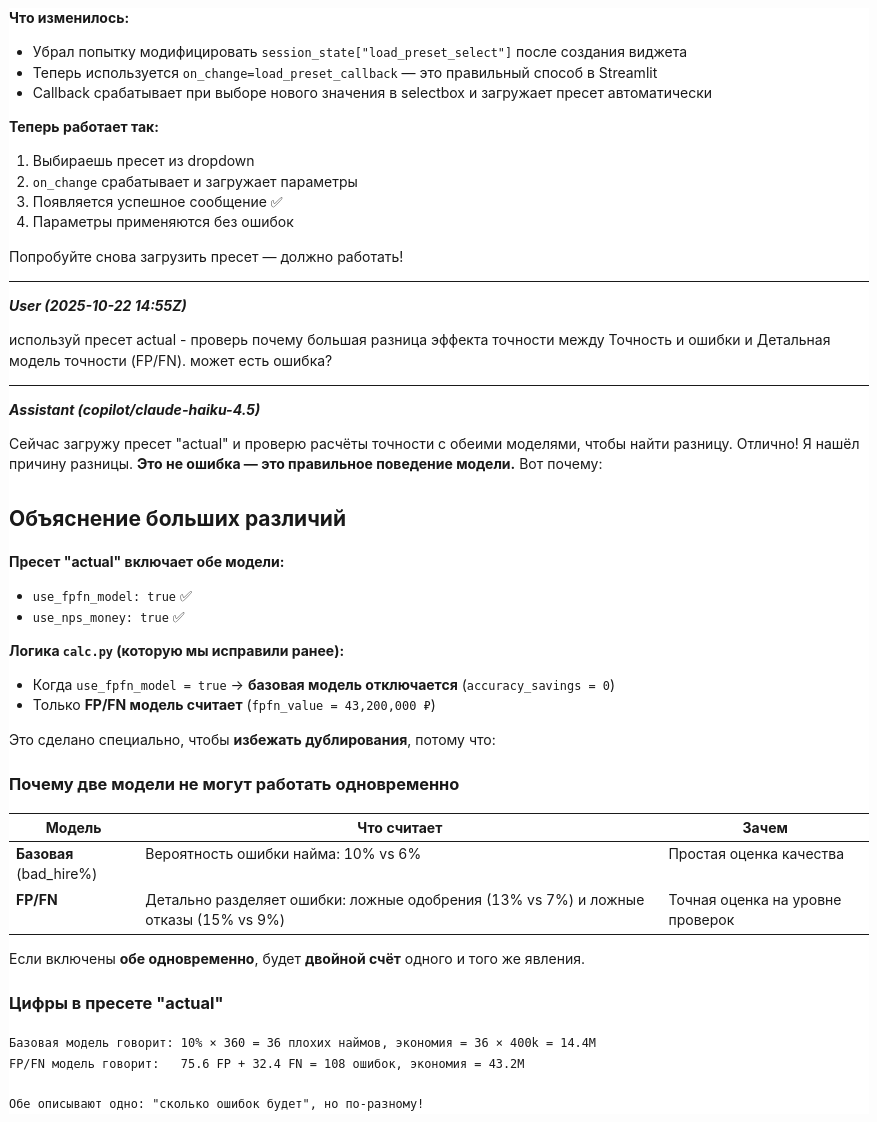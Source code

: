 **Что изменилось:**
- Убрал попытку модифицировать `session_state["load_preset_select"]` после создания виджета
- Теперь используется `on_change=load_preset_callback` — это правильный способ в Streamlit
- Callback срабатывает при выборе нового значения в selectbox и загружает пресет автоматически

**Теперь работает так:**
1. Выбираешь пресет из dropdown
2. `on_change` срабатывает и загружает параметры
3. Появляется успешное сообщение ✅
4. Параметры применяются без ошибок

Попробуйте снова загрузить пресет — должно работать!

---

_**User (2025-10-22 14:55Z)**_

используй пресет actual - проверь почему большая разница эффекта точности между  Точность и ошибки и Детальная модель точности (FP/FN). может есть ошибка?

---

_**Assistant (copilot/claude-haiku-4.5)**_

Сейчас загружу пресет "actual" и проверю расчёты точности с обеими моделями, чтобы найти разницу. Отлично! Я нашёл причину разницы. **Это не ошибка — это правильное поведение модели.** Вот почему:

## Объяснение больших различий

**Пресет "actual" включает обе модели:**
- `use_fpfn_model: true` ✅
- `use_nps_money: true` ✅

**Логика `calc.py` (которую мы исправили ранее):**
- Когда `use_fpfn_model = true` → **базовая модель отключается** (`accuracy_savings = 0`)
- Только **FP/FN модель считает** (`fpfn_value = 43,200,000 ₽`)

Это сделано специально, чтобы **избежать дублирования**, потому что:

### Почему две модели не могут работать одновременно

| Модель | Что считает | Зачем |
|--------|----------|-------|
| **Базовая** (bad_hire%) | Вероятность ошибки найма: 10% vs 6% | Простая оценка качества |
| **FP/FN** | Детально разделяет ошибки: ложные одобрения (13% vs 7%) и ложные отказы (15% vs 9%) | Точная оценка на уровне проверок |

Если включены **обе одновременно**, будет **двойной счёт** одного и того же явления.

### Цифры в пресете "actual"
```
Базовая модель говорит: 10% × 360 = 36 плохих наймов, экономия = 36 × 400k = 14.4M
FP/FN модель говорит:   75.6 FP + 32.4 FN = 108 ошибок, экономия = 43.2M

Обе описывают одно: "сколько ошибок будет", но по-разному!
```
